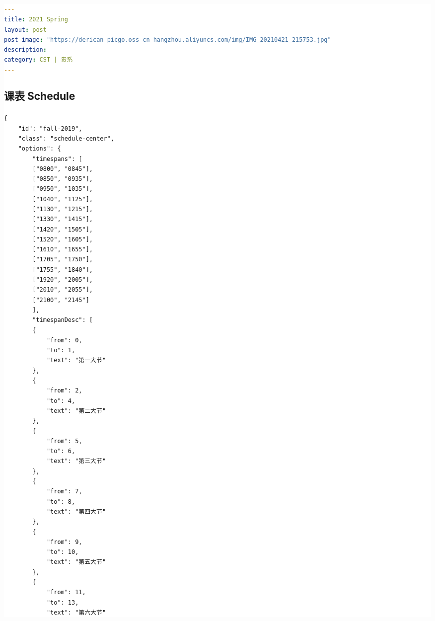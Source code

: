 ```yaml
---
title: 2021 Spring
layout: post
post-image: "https://derican-picgo.oss-cn-hangzhou.aliyuncs.com/img/IMG_20210421_215753.jpg"
description:
category: CST | 贵系
---
```


## 课表 Schedule

```pretty-schedule
{
    "id": "fall-2019",
    "class": "schedule-center",
    "options": {
        "timespans": [
        ["0800", "0845"],
        ["0850", "0935"],
        ["0950", "1035"],
        ["1040", "1125"],
        ["1130", "1215"],
        ["1330", "1415"],
        ["1420", "1505"],
        ["1520", "1605"],
        ["1610", "1655"],
        ["1705", "1750"],
        ["1755", "1840"],
        ["1920", "2005"],
        ["2010", "2055"],
        ["2100", "2145"]
        ],
        "timespanDesc": [
        {
            "from": 0,
            "to": 1,
            "text": "第一大节"
        },
        {
            "from": 2,
            "to": 4,
            "text": "第二大节"
        },
        {
            "from": 5,
            "to": 6,
            "text": "第三大节"
        },
        {
            "from": 7,
            "to": 8,
            "text": "第四大节"
        },
        {
            "from": 9,
            "to": 10,
            "text": "第五大节"
        },
        {
            "from": 11,
            "to": 13,
            "text": "第六大节"
```

[^1]: 不过老师们的观点多少会*夹带私货*，还是需要自己多想想，多走走看看。